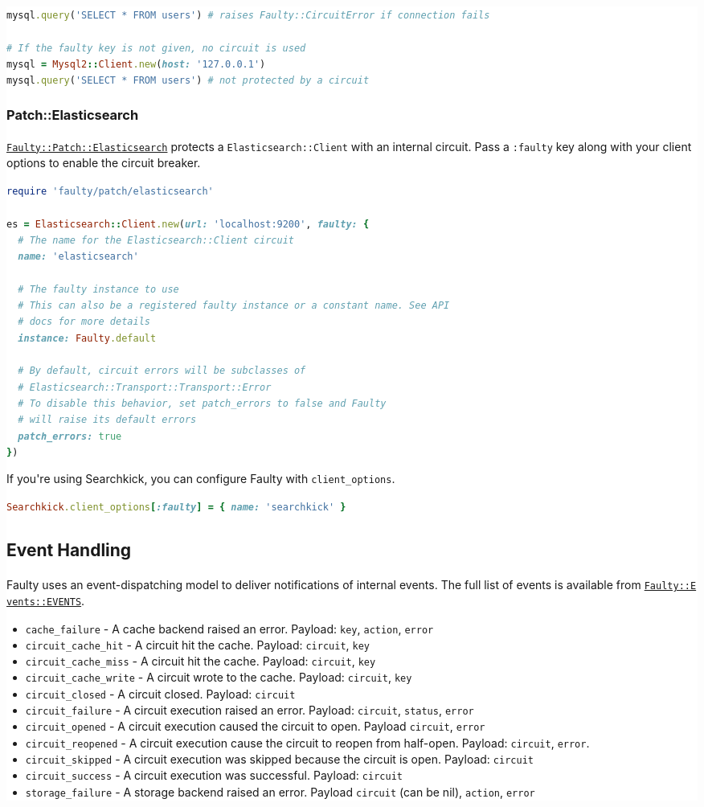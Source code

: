 ```ruby
mysql.query('SELECT * FROM users') # raises Faulty::CircuitError if connection fails

# If the faulty key is not given, no circuit is used
mysql = Mysql2::Client.new(host: '127.0.0.1')
mysql.query('SELECT * FROM users') # not protected by a circuit
```

### Patch::Elasticsearch

[`Faulty::Patch::Elasticsearch`](https://www.rubydoc.info/gems/faulty/Faulty/Patch/Elasticsearch)
protects a `Elasticsearch::Client` with an internal circuit. Pass a `:faulty` key along
with your client options to enable the circuit breaker.

```ruby
require 'faulty/patch/elasticsearch'

es = Elasticsearch::Client.new(url: 'localhost:9200', faulty: {
  # The name for the Elasticsearch::Client circuit
  name: 'elasticsearch'

  # The faulty instance to use
  # This can also be a registered faulty instance or a constant name. See API
  # docs for more details
  instance: Faulty.default

  # By default, circuit errors will be subclasses of
  # Elasticsearch::Transport::Transport::Error
  # To disable this behavior, set patch_errors to false and Faulty
  # will raise its default errors
  patch_errors: true
})
```

If you're using Searchkick, you can configure Faulty with `client_options`.

```ruby
Searchkick.client_options[:faulty] = { name: 'searchkick' }
```

## Event Handling

Faulty uses an event-dispatching model to deliver notifications of internal
events. The full list of events is available from
[`Faulty::Events::EVENTS`](https://www.rubydoc.info/gems/faulty/Faulty/Events).

- `cache_failure` -  A cache backend raised an error. Payload: `key`, `action`, `error`
- `circuit_cache_hit` -  A circuit hit the cache. Payload: `circuit`, `key`
- `circuit_cache_miss` -  A circuit hit the cache. Payload: `circuit`, `key`
- `circuit_cache_write` - A circuit wrote to the cache. Payload: `circuit`, `key`
- `circuit_closed` - A circuit closed. Payload: `circuit`
- `circuit_failure` - A circuit execution raised an error. Payload: `circuit`,
  `status`, `error`
- `circuit_opened` - A circuit execution caused the circuit to open. Payload
  `circuit`, `error`
- `circuit_reopened` - A circuit execution cause the circuit to reopen from
  half-open. Payload: `circuit`, `error`.
- `circuit_skipped` - A circuit execution was skipped because the circuit is
  open. Payload: `circuit`
- `circuit_success` - A circuit execution was successful. Payload: `circuit`
- `storage_failure` - A storage backend raised an error. Payload `circuit` (can
  be nil), `action`, `error`


[api docs]: https://www.rubydoc.info/github/ParentSquare/faulty/master
[michael nygard]: https://www.michaelnygard.com/
[martin fowler]: https://www.martinfowler.com/bliki/CircuitBreaker.html
[hystrix]: https://github.com/Netflix/Hystrix/wiki/How-it-Works
